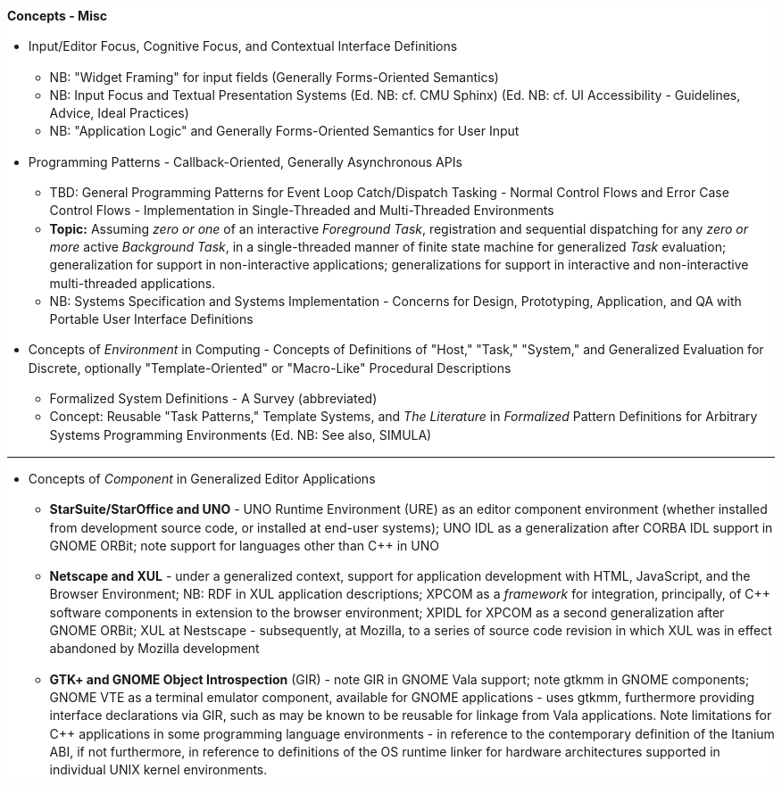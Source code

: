 
**Concepts - Misc**

- Input/Editor Focus, Cognitive Focus, and Contextual Interface Definitions
    - NB: "Widget Framing" for input fields (Generally Forms-Oriented Semantics)
    - NB: Input Focus and Textual Presentation Systems (Ed. NB: cf. CMU Sphinx)
      (Ed. NB: cf. UI Accessibility - Guidelines, Advice, Ideal Practices)
    - NB: "Application Logic" and Generally Forms-Oriented Semantics for
      User Input

- Programming Patterns - Callback-Oriented, Generally Asynchronous APIs
    - TBD: General Programming Patterns for Event Loop Catch/Dispatch
      Tasking - Normal Control Flows and Error Case Control Flows -
      Implementation in Single-Threaded and Multi-Threaded Environments
    - **Topic:** Assuming _zero or one_ of an interactive _Foreground
      Task_, registration and sequential dispatching for any _zero or
      more_ active _Background Task_, in a single-threaded manner of
      finite state machine for generalized _Task_ evaluation;
      generalization for support in non-interactive applications;
      generalizations for support in interactive and non-interactive
      multi-threaded applications.
    - NB: Systems Specification and Systems Implementation - Concerns
      for Design, Prototyping, Application, and QA with Portable User
      Interface Definitions


- Concepts of _Environment_ in Computing - Concepts of Definitions of
  "Host," "Task," "System," and Generalized Evaluation for Discrete,
  optionally "Template-Oriented" or "Macro-Like" Procedural Descriptions
    - Formalized System Definitions - A Survey (abbreviated)
    - Concept: Reusable "Task Patterns," Template Systems, and _The
      Literature_ in _Formalized_ Pattern Definitions for Arbitrary
      Systems Programming Environments (Ed. NB: See also, SIMULA)

----

- Concepts of _Component_ in Generalized Editor Applications

    - **StarSuite/StarOffice and UNO** - UNO Runtime Environment (URE)
      as an editor component environment (whether installed from
      development source code, or installed at end-user systems); UNO
      IDL as a generalization after CORBA IDL support in GNOME ORBit;
      note support for languages other than C++ in UNO

    - **Netscape and XUL** - under a generalized context, support for
      application development with HTML, JavaScript, and the Browser
      Environment; NB: RDF in XUL application descriptions;  XPCOM as a
      _framework_ for integration, principally, of C++ software components
      in extension to the browser environment; XPIDL for XPCOM as a
      second generalization after GNOME ORBit; XUL at Nestscape -
      subsequently, at Mozilla, to a series of source code revision in
      which XUL was in effect abandoned by Mozilla development

    - **GTK+ and GNOME Object Introspection** (GIR) - note GIR in GNOME
      Vala support; note gtkmm in GNOME components; GNOME VTE as a
      terminal emulator component, available for GNOME applications -
      uses gtkmm, furthermore providing interface declarations via GIR,
      such as may be known to be reusable for linkage from Vala
      applications. Note limitations for C++ applications in some
      programming language environments - in reference to the
      contemporary definition of the Itanium ABI, if not furthermore,
      in reference to definitions of the OS runtime linker for hardware
      architectures supported in individual UNIX kernel environments.
